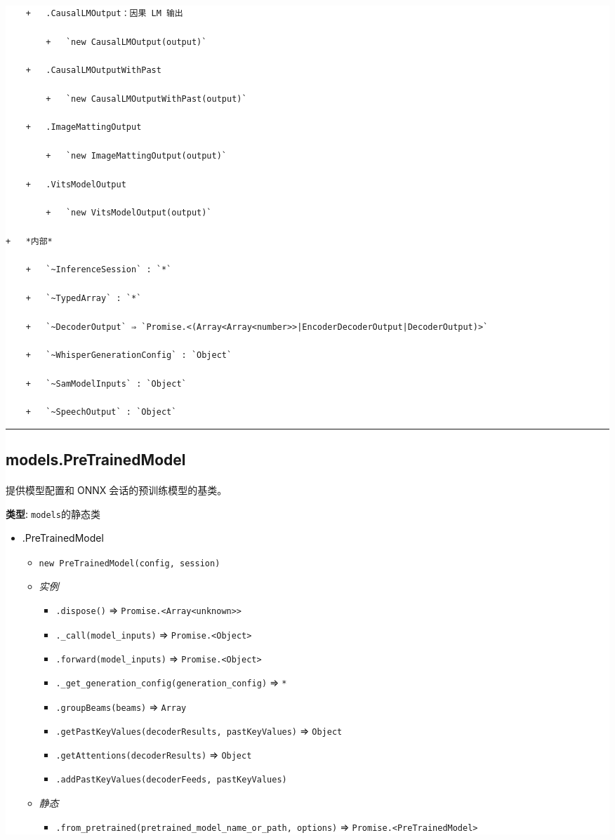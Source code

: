         +   .CausalLMOutput：因果 LM 输出  

            +   `new CausalLMOutput(output)`

        +   .CausalLMOutputWithPast

            +   `new CausalLMOutputWithPast(output)`

        +   .ImageMattingOutput

            +   `new ImageMattingOutput(output)`

        +   .VitsModelOutput

            +   `new VitsModelOutput(output)`

    +   *内部*

        +   `~InferenceSession` : `*`

        +   `~TypedArray` : `*`

        +   `~DecoderOutput` ⇒ `Promise.<(Array<Array<number>>|EncoderDecoderOutput|DecoderOutput)>`

        +   `~WhisperGenerationConfig` : `Object`

        +   `~SamModelInputs` : `Object`

        +   `~SpeechOutput` : `Object`

* * *

## models.PreTrainedModel

提供模型配置和 ONNX 会话的预训练模型的基类。

**类型**: `models`的静态类

+   .PreTrainedModel

    +   `new PreTrainedModel(config, session)`

    +   *实例*

        +   `.dispose()` ⇒ `Promise.<Array<unknown>>`

        +   `._call(model_inputs)` ⇒ `Promise.<Object>`

        +   `.forward(model_inputs)` ⇒ `Promise.<Object>`

        +   `._get_generation_config(generation_config)` ⇒ `*`

        +   `.groupBeams(beams)` ⇒ `Array`

        +   `.getPastKeyValues(decoderResults, pastKeyValues)` ⇒ `Object`

        +   `.getAttentions(decoderResults)` ⇒ `Object`

        +   `.addPastKeyValues(decoderFeeds, pastKeyValues)`

    +   *静态*

        +   `.from_pretrained(pretrained_model_name_or_path, options)` ⇒ `Promise.<PreTrainedModel>`
